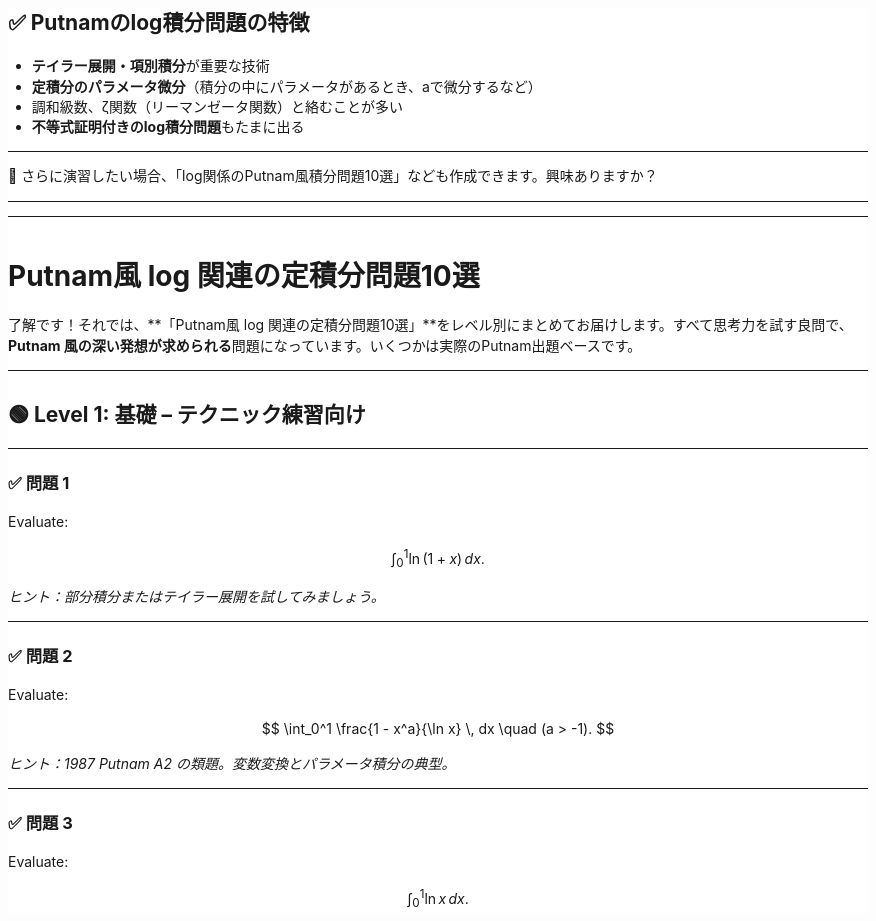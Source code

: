 
## ✅ Putnamのlog積分問題の特徴

* **テイラー展開・項別積分**が重要な技術
* **定積分のパラメータ微分**（積分の中にパラメータがあるとき、aで微分するなど）
* 調和級数、ζ関数（リーマンゼータ関数）と絡むことが多い
* **不等式証明付きのlog積分問題**もたまに出る

---

📘 さらに演習したい場合、「log関係のPutnam風積分問題10選」なども作成できます。興味ありますか？

---
---

# Putnam風 log 関連の定積分問題10選
了解です！それでは、\*\*「Putnam風 log 関連の定積分問題10選」\*\*をレベル別にまとめてお届けします。すべて思考力を試す良問で、**Putnam 風の深い発想が求められる**問題になっています。いくつかは実際のPutnam出題ベースです。

---

## 🟢 **Level 1: 基礎 – テクニック練習向け**

---

### ✅ 問題 1

Evaluate:

$$
\int_0^1 \ln(1 + x) \, dx.
$$

*ヒント：部分積分またはテイラー展開を試してみましょう。*

---

### ✅ 問題 2

Evaluate:

$$
\int_0^1 \frac{1 - x^a}{\ln x} \, dx \quad (a > -1).
$$

*ヒント：1987 Putnam A2 の類題。変数変換とパラメータ積分の典型。*

---

### ✅ 問題 3

Evaluate:

$$
\int_0^1 \ln x \, dx.
$$
